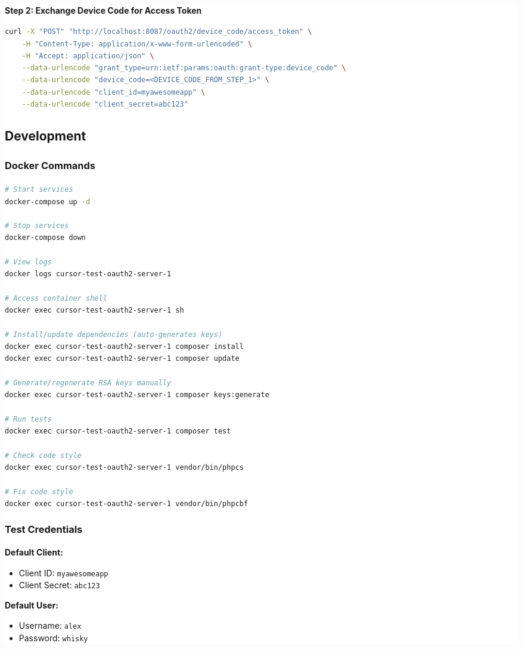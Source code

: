 **Step 2: Exchange Device Code for Access Token**
```bash
curl -X "POST" "http://localhost:8087/oauth2/device_code/access_token" \
    -H "Content-Type: application/x-www-form-urlencoded" \
    -H "Accept: application/json" \
    --data-urlencode "grant_type=urn:ietf:params:oauth:grant-type:device_code" \
    --data-urlencode "device_code=<DEVICE_CODE_FROM_STEP_1>" \
    --data-urlencode "client_id=myawesomeapp" \
    --data-urlencode "client_secret=abc123"
```

## Development

### Docker Commands
```bash
# Start services
docker-compose up -d

# Stop services  
docker-compose down

# View logs
docker logs cursor-test-oauth2-server-1

# Access container shell
docker exec cursor-test-oauth2-server-1 sh

# Install/update dependencies (auto-generates keys)
docker exec cursor-test-oauth2-server-1 composer install
docker exec cursor-test-oauth2-server-1 composer update

# Generate/regenerate RSA keys manually
docker exec cursor-test-oauth2-server-1 composer keys:generate

# Run tests
docker exec cursor-test-oauth2-server-1 composer test

# Check code style
docker exec cursor-test-oauth2-server-1 vendor/bin/phpcs

# Fix code style
docker exec cursor-test-oauth2-server-1 vendor/bin/phpcbf
```

### Test Credentials

**Default Client:**
- Client ID: `myawesomeapp`  
- Client Secret: `abc123`

**Default User:**
- Username: `alex`
- Password: `whisky`
